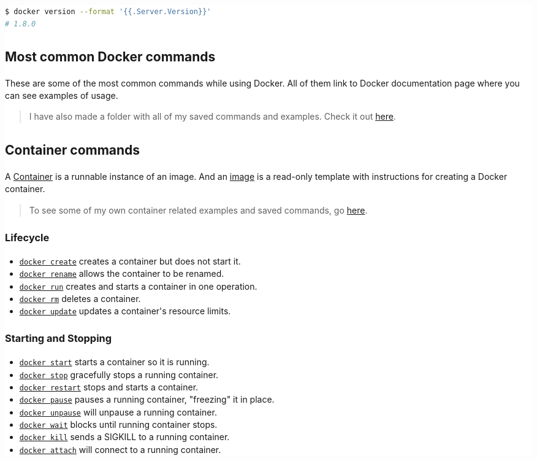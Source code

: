 ```sh
$ docker version --format '{{.Server.Version}}'
# 1.8.0
```

## Most common Docker commands

These are some of the most common commands while using Docker. All of them link to Docker documentation page where you can see examples of usage.

> I have also made a folder with all of my saved commands and examples. Check it out [here](docs/examples).

## Container commands

A [Container](https://docs.docker.com/get-started/overview/#docker-objects) is a runnable instance of an image. And an [image](https://docs.docker.com/get-started/overview/#docker-objects) is a read-only template with instructions for creating a Docker container.

> To see some of my own container related examples and saved commands, go [here](docs/examples/commands_container.md).

### Lifecycle

* [`docker create`](https://docs.docker.com/engine/reference/commandline/create) creates a container but does not start it.
* [`docker rename`](https://docs.docker.com/engine/reference/commandline/rename/) allows the container to be renamed.
* [`docker run`](https://docs.docker.com/engine/reference/commandline/run) creates and starts a container in one operation.
* [`docker rm`](https://docs.docker.com/engine/reference/commandline/rm) deletes a container.
* [`docker update`](https://docs.docker.com/engine/reference/commandline/update/) updates a container's resource limits.



### Starting and Stopping

* [`docker start`](https://docs.docker.com/engine/reference/commandline/start) starts a container so it is running.
* [`docker stop`](https://docs.docker.com/engine/reference/commandline/stop) gracefully stops a running container.
* [`docker restart`](https://docs.docker.com/engine/reference/commandline/restart) stops and starts a container.
* [`docker pause`](https://docs.docker.com/engine/reference/commandline/pause/) pauses a running container, "freezing" it in place.
* [`docker unpause`](https://docs.docker.com/engine/reference/commandline/unpause/) will unpause a running container.
* [`docker wait`](https://docs.docker.com/engine/reference/commandline/wait) blocks until running container stops.
* [`docker kill`](https://docs.docker.com/engine/reference/commandline/kill) sends a SIGKILL to a running container.
* [`docker attach`](https://docs.docker.com/engine/reference/commandline/attach) will connect to a running container.
